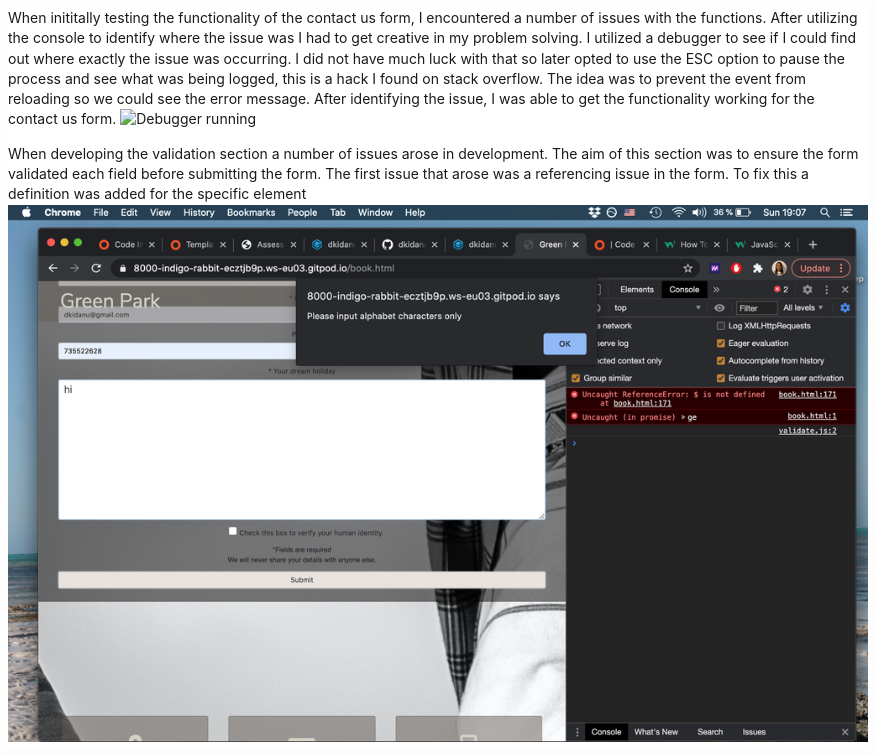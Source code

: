 
When inititally testing the functionality of the contact us form, I encountered a number of issues with the functions. After utilizing the console to identify where the issue was I had to get creative in my problem solving. I utilized a debugger to see if I could find out where exactly the issue was occurring. 
I did not have much luck with that so later opted to use the ESC option to pause the process and see what was being logged, this is a hack I found on stack overflow. The idea was to prevent the event from reloading so we could see the error message. 
After identifying the issue, I was able to get the functionality working for the contact us form. 
![Debugger running](assets/readme/debugger.png)

When developing the validation section a number of issues arose in development. The aim of this section was to ensure the form validated each field before submitting the form. The first issue that arose was a referencing issue in the form. To fix this a definition was added for the specific element ![Reference Issue ](assets/readme/reference.png)
